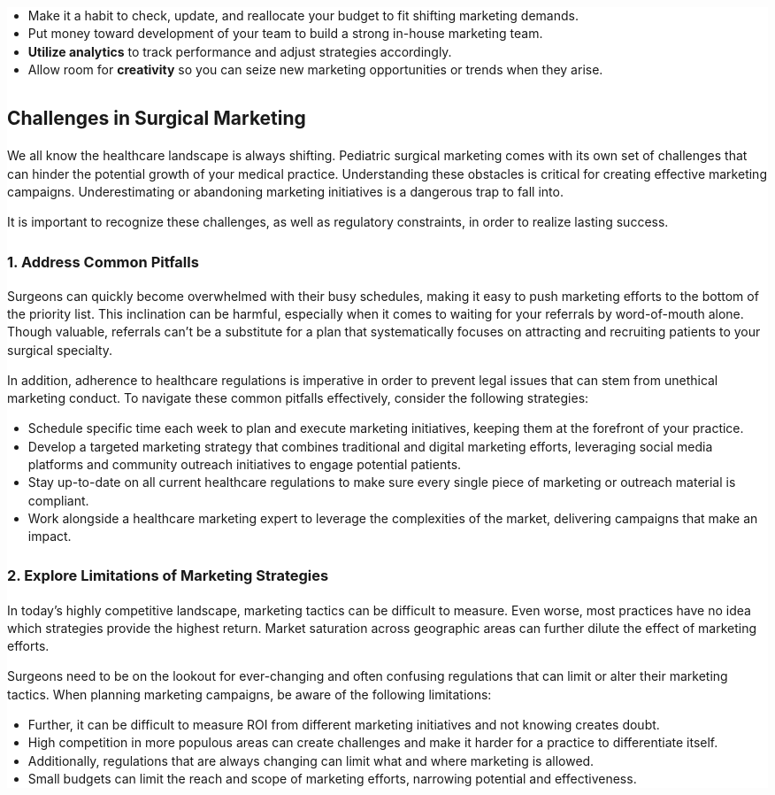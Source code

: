 - Make it a habit to check, update, and reallocate your budget to fit shifting marketing demands.
- Put money toward development of your team to build a strong in-house marketing team.
- **Utilize analytics** to track performance and adjust strategies accordingly.
- Allow room for **creativity** so you can seize new marketing opportunities or trends when they arise.

## Challenges in Surgical Marketing

We all know the healthcare landscape is always shifting. Pediatric surgical marketing comes with its own set of challenges that can hinder the potential growth of your medical practice. Understanding these obstacles is critical for creating effective marketing campaigns. Underestimating or abandoning marketing initiatives is a dangerous trap to fall into.

It is important to recognize these challenges, as well as regulatory constraints, in order to realize lasting success.

### 1\. Address Common Pitfalls

Surgeons can quickly become overwhelmed with their busy schedules, making it easy to push marketing efforts to the bottom of the priority list. This inclination can be harmful, especially when it comes to waiting for your referrals by word-of-mouth alone. Though valuable, referrals can’t be a substitute for a plan that systematically focuses on attracting and recruiting patients to your surgical specialty.

In addition, adherence to healthcare regulations is imperative in order to prevent legal issues that can stem from unethical marketing conduct. To navigate these common pitfalls effectively, consider the following strategies:

- Schedule specific time each week to plan and execute marketing initiatives, keeping them at the forefront of your practice.
- Develop a targeted marketing strategy that combines traditional and digital marketing efforts, leveraging social media platforms and community outreach initiatives to engage potential patients.
- Stay up-to-date on all current healthcare regulations to make sure every single piece of marketing or outreach material is compliant.
- Work alongside a healthcare marketing expert to leverage the complexities of the market, delivering campaigns that make an impact.

### 2\. Explore Limitations of Marketing Strategies

In today’s highly competitive landscape, marketing tactics can be difficult to measure. Even worse, most practices have no idea which strategies provide the highest return. Market saturation across geographic areas can further dilute the effect of marketing efforts.

Surgeons need to be on the lookout for ever-changing and often confusing regulations that can limit or alter their marketing tactics. When planning marketing campaigns, be aware of the following limitations:

- Further, it can be difficult to measure ROI from different marketing initiatives and not knowing creates doubt.
- High competition in more populous areas can create challenges and make it harder for a practice to differentiate itself.
- Additionally, regulations that are always changing can limit what and where marketing is allowed.
- Small budgets can limit the reach and scope of marketing efforts, narrowing potential and effectiveness.
